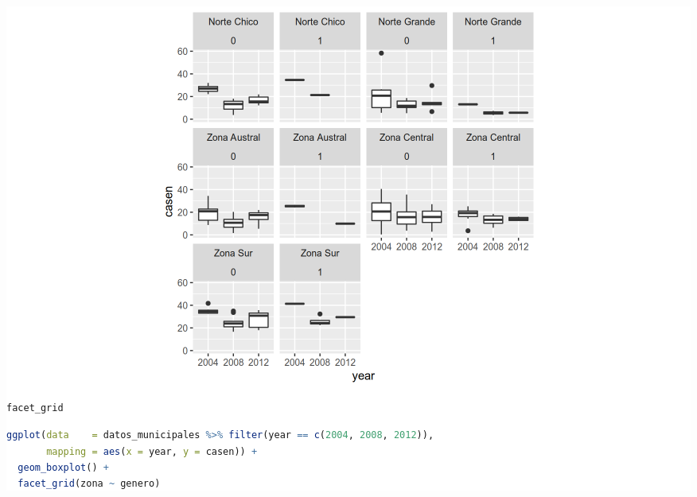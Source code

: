 <img src="dataviz_files/figure-html/unnamed-chunk-9-1.png" width="480" style="display: block; margin: auto;" />

`facet_grid`

```r
ggplot(data    = datos_municipales %>% filter(year == c(2004, 2008, 2012)),
       mapping = aes(x = year, y = casen)) +
  geom_boxplot() +
  facet_grid(zona ~ genero)
```
